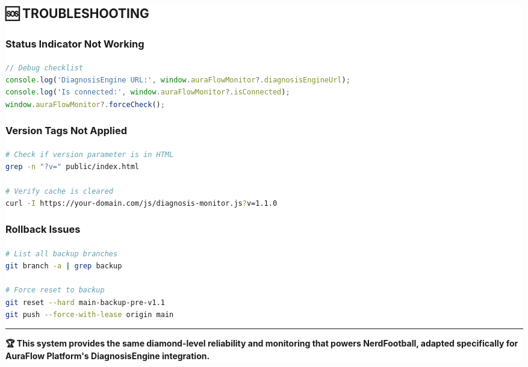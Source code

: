 
## 🆘 **TROUBLESHOOTING**

### **Status Indicator Not Working**
```javascript
// Debug checklist
console.log('DiagnosisEngine URL:', window.auraFlowMonitor?.diagnosisEngineUrl);
console.log('Is connected:', window.auraFlowMonitor?.isConnected);
window.auraFlowMonitor?.forceCheck();
```

### **Version Tags Not Applied**
```bash
# Check if version parameter is in HTML
grep -n "?v=" public/index.html

# Verify cache is cleared
curl -I https://your-domain.com/js/diagnosis-monitor.js?v=1.1.0
```

### **Rollback Issues**
```bash
# List all backup branches
git branch -a | grep backup

# Force reset to backup
git reset --hard main-backup-pre-v1.1
git push --force-with-lease origin main
```

---

**🏆 This system provides the same diamond-level reliability and monitoring that powers NerdFootball, adapted specifically for AuraFlow Platform's DiagnosisEngine integration.**